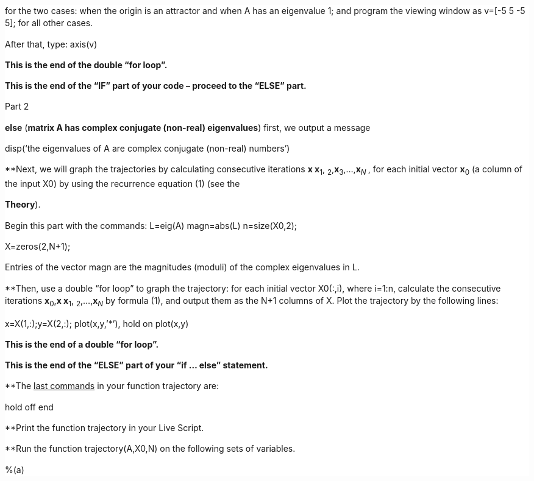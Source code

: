 for the two cases: when the origin is an attractor and when A has an eigenvalue 1; and program the viewing window as  v=[-5 5 -5 5]; for all other cases.




After that, type: axis(v)

<strong>This is the end of the double “for loop”.  </strong>

<strong> </strong>

<strong>This is the end of the “IF” part of your code – proceed to the “ELSE” part.  </strong>




Part 2

<strong>else</strong> (<strong>matrix A has complex conjugate (non-real) eigenvalues</strong>) first, we output a message

disp(‘the eigenvalues of A are complex conjugate (non-real) numbers’)

**Next, we will graph the trajectories by calculating consecutive iterations <strong>x x</strong><sub>1</sub>, <sub>2</sub>,<strong>x</strong><sub>3</sub>,…,<strong>x</strong><em><sub>N </sub></em>, for each initial vector <strong>x</strong><sub>0</sub> (a column of the input X0) by using the recurrence equation (1) (see the

<strong>Theory</strong>).

Begin this part with the commands: L=eig(A) magn=abs(L) n=size(X0,2);

X=zeros(2,N+1);

Entries of the vector magn are the magnitudes (moduli) of the complex eigenvalues in L.




**Then, use a double “for loop” to graph the trajectory:  for each initial vector X0(:,i), where i=1:n, calculate the consecutive iterations <strong>x</strong><sub>0</sub>,<strong>x x</strong><sub>1</sub>, <sub>2</sub>,…,<strong>x</strong><em><sub>N</sub></em> by formula (1), and output them as the N+1 columns of X.  Plot the trajectory by the following lines:

x=X(1,:);y=X(2,:); plot(x,y,’*’), hold on plot(x,y)

<strong>This is the end of a double “for loop”. </strong>

<strong> </strong>

<strong>This is the end of the “ELSE” part of your “if … else” statement. </strong>




**The <u>last commands</u> in your function trajectory are:

hold off end




**Print the function trajectory in your Live Script.

**Run the function trajectory(A,X0,N) on  the following sets of variables.

%(a)
